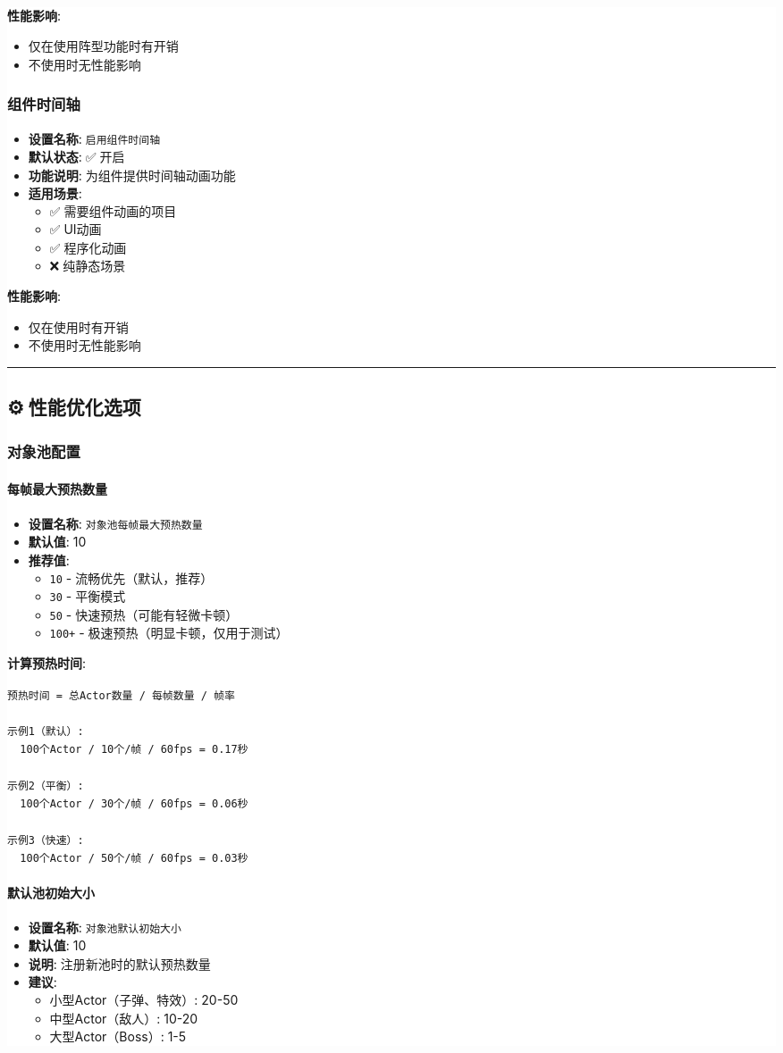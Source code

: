 **性能影响**:
- 仅在使用阵型功能时有开销
- 不使用时无性能影响

### **组件时间轴**
- **设置名称**: `启用组件时间轴`
- **默认状态**: ✅ 开启
- **功能说明**: 为组件提供时间轴动画功能
- **适用场景**:
  - ✅ 需要组件动画的项目
  - ✅ UI动画
  - ✅ 程序化动画
  - ❌ 纯静态场景

**性能影响**:
- 仅在使用时有开销
- 不使用时无性能影响

---

## ⚙️ 性能优化选项

### **对象池配置**

#### **每帧最大预热数量**
- **设置名称**: `对象池每帧最大预热数量`
- **默认值**: 10
- **推荐值**:
  - `10` - 流畅优先（默认，推荐）
  - `30` - 平衡模式
  - `50` - 快速预热（可能有轻微卡顿）
  - `100+` - 极速预热（明显卡顿，仅用于测试）

**计算预热时间**:
```
预热时间 = 总Actor数量 / 每帧数量 / 帧率

示例1（默认）:
  100个Actor / 10个/帧 / 60fps = 0.17秒

示例2（平衡）:
  100个Actor / 30个/帧 / 60fps = 0.06秒

示例3（快速）:
  100个Actor / 50个/帧 / 60fps = 0.03秒
```

#### **默认池初始大小**
- **设置名称**: `对象池默认初始大小`
- **默认值**: 10
- **说明**: 注册新池时的默认预热数量
- **建议**: 
  - 小型Actor（子弹、特效）: 20-50
  - 中型Actor（敌人）: 10-20
  - 大型Actor（Boss）: 1-5
